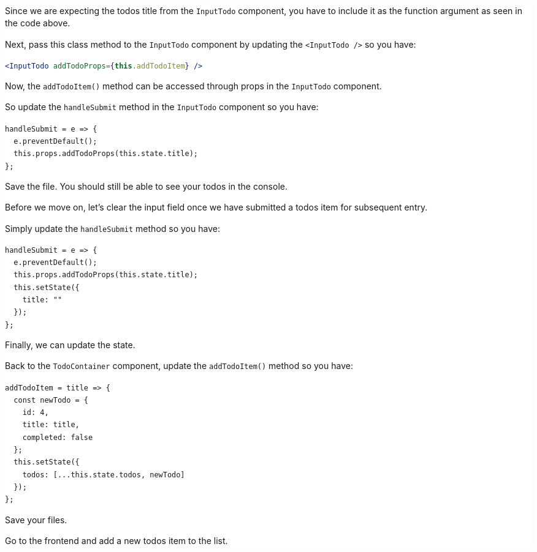 Since we are expecting the todos title from the `InputTodo` component, you have to include it as the function argument as seen in the code above.

Next, pass this class method to the `InputTodo` component by updating the `<InputTodo />` so you have:

```jsx
<InputTodo addTodoProps={this.addTodoItem} />
```

Now, the `addTodoItem()` method can be accessed through props in the `InputTodo` component.

So update the `handleSubmit` method in the `InputTodo` component so you have:

```JavaScript{3}
handleSubmit = e => {
  e.preventDefault();
  this.props.addTodoProps(this.state.title);
};
```

Save the file. You should still be able to see your todos in the console.

Before we move on, let’s clear the input field once we have submitted a todos item for subsequent entry.

Simply update the `handleSubmit` method so you have:

```JavaScript{4-6}
handleSubmit = e => {
  e.preventDefault();
  this.props.addTodoProps(this.state.title);
  this.setState({
    title: ""
  });
};
```

Finally, we can update the state.

Back to the `TodoContainer` component, update the `addTodoItem()` method so you have:

```JavaScript{2-9}
addTodoItem = title => {
  const newTodo = {
    id: 4,
    title: title,
    completed: false
  };
  this.setState({
    todos: [...this.state.todos, newTodo]
  });
};
```

Save your files.

Go to the frontend and add a new todos item to the list.


[e.target.name]: e.target.value